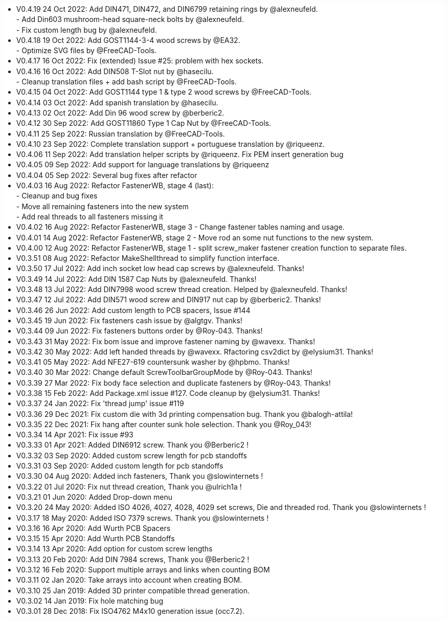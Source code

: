 * V0.4.19  24 Oct 2022:  Add DIN471, DIN472, and DIN6799 retaining rings by @alexneufeld.  
                       - Add Din603 mushroom-head square-neck bolts by @alexneufeld.  
                       - Fix custom length bug by @alexneufeld.  
* V0.4.18  19 Oct 2022:  Add GOST1144-3-4 wood screws by @EA32.  
                       - Optimize SVG files by @FreeCAD-Tools.
* V0.4.17  16 Oct 2022:  Fix (extended) Issue #25: problem with hex sockets.
* V0.4.16  16 Oct 2022:  Add DIN508 T-Slot nut by @hasecilu.  
                       - Cleanup translation files + add bash script by @FreeCAD-Tools.
* V0.4.15  04 Oct 2022:  Add GOST1144 type 1 & type 2 wood screws by @FreeCAD-Tools.
* V0.4.14  03 Oct 2022:  Add spanish translation by @hasecilu.
* V0.4.13  02 Oct 2022:  Add Din 96 wood screw by @berberic2.
* V0.4.12  30 Sep 2022:  Add GOST11860 Type 1 Cap Nut by @FreeCAD-Tools.
* V0.4.11  25 Sep 2022:  Russian translation by @FreeCAD-Tools.
* V0.4.10  23 Sep 2022:  Complete translation support + portuguese translation by @riqueenz.
* V0.4.06  11 Sep 2022:  Add translation helper scripts by @riqueenz. Fix PEM insert generation bug  
* V0.4.05  09 Sep 2022:  Add support for language translations by @riqueenz  
* V0.4.04  05 Sep 2022:  Several bug fixes after refactor  
* V0.4.03  16 Aug 2022:  Refactor FastenerWB, stage 4 (last):  
                       - Cleanup and bug fixes  
                       - Move all remaining fasteners into the new system  
                       - Add real threads to all fasteners missing it  
* V0.4.02  16 Aug 2022:  Refactor FastenerWB, stage 3 - Change fastener tables naming and usage. 
* V0.4.01  14 Aug 2022:  Refactor FastenerWB, stage 2 - Move rod an some nut functions to the new system. 
* V0.4.00  12 Aug 2022:  Refactor FastenerWB, stage 1 - split screw_maker fastener creation function to separate files. 
* V0.3.51  08 Aug 2022:  Refactor MakeShellthread to simplify function interface. 
* V0.3.50  17 Jul 2022:  Add inch socket low head cap screws by @alexneufeld. Thanks!
* V0.3.49  14 Jul 2022:  Add DIN 1587 Cap Nuts by @alexneufeld. Thanks!
* V0.3.48  13 Jul 2022:  Add DIN7998 wood screw thread creation. Helped by @alexneufeld. Thanks!
* V0.3.47  12 Jul 2022:  Add DIN571 wood screw and DIN917 nut cap by @berberic2. Thanks!
* V0.3.46  26 Jun 2022:  Add custom length to PCB spacers, Issue #144
* V0.3.45  19 Jun 2022:  Fix fasteners cash issue by @algtgv. Thanks!
* V0.3.44  09 Jun 2022:  Fix fasteners buttons order by @Roy-043. Thanks!
* V0.3.43  31 May 2022:  Fix bom issue and improve fastener naming by @wavexx. Thanks!
* V0.3.42  30 May 2022:  Add left handed threads by @wavexx. Rfactoring csv2dict by @elysium31. Thanks!
* V0.3.41  05 May 2022:  Add NFE27-619 countersunk washer by @hpbmo. Thanks!
* V0.3.40  30 Mar 2022:  Change default ScrewToolbarGroupMode by @Roy-043. Thanks!
* V0.3.39  27 Mar 2022:  Fix body face selection and duplicate fasteners by @Roy-043. Thanks!
* V0.3.38  15 Feb 2022:  Add Package.xml issue #127. Code cleanup by @elysium31. Thanks!
* V0.3.37  24 Jan 2022:  Fix 'thread jump' issue #119
* V0.3.36  29 Dec 2021:  Fix custom die with 3d printing compensation bug. Thank you @balogh-attila!
* V0.3.35  22 Dec 2021:  Fix hang after counter sunk hole selection. Thank you @Roy_043!
* V0.3.34  14 Apr 2021:  Fix issue #93
* V0.3.33  01 Apr 2021:  Added DIN6912 screw. Thank you @Berberic2 !
* V0.3.32  03 Sep 2020:  Added custom screw length for pcb standoffs
* V0.3.31  03 Sep 2020:  Added custom length for pcb standoffs
* V0.3.30  04 Aug 2020:  Added inch fasteners, Thank you @slowinternets !
* V0.3.22  01 Jul 2020:  Fix nut thread creation, Thank you @ulrich1a !
* V0.3.21  01 Jun 2020:  Added Drop-down menu
* V0.3.20  24 May 2020:  Added ISO 4026, 4027, 4028, 4029 set screws, Die and threaded rod. Thank you @slowinternets !
* V0.3.17  18 May 2020:  Added ISO 7379 screws. Thank you @slowinternets !
* V0.3.16  16 Apr 2020:  Add Wurth PCB Spacers
* V0.3.15  15 Apr 2020:  Add Wurth PCB Standoffs
* V0.3.14  13 Apr 2020:  Add option for custom screw lengths
* V0.3.13  20 Feb 2020:  Add DIN 7984 screws, Thank you @Berberic2 !
* V0.3.12  16 Feb 2020:  Support multiple arrays and links when counting BOM
* V0.3.11  02 Jan 2020:  Take arrays into account when creating BOM. 
* V0.3.10  25 Jan 2019:  Added 3D printer compatible thread generation.  
* V0.3.02  14 Jan 2019:  Fix hole matching bug  
* V0.3.01  28 Dec 2018:  Fix ISO4762 M4x10 generation issue (occ7.2).  